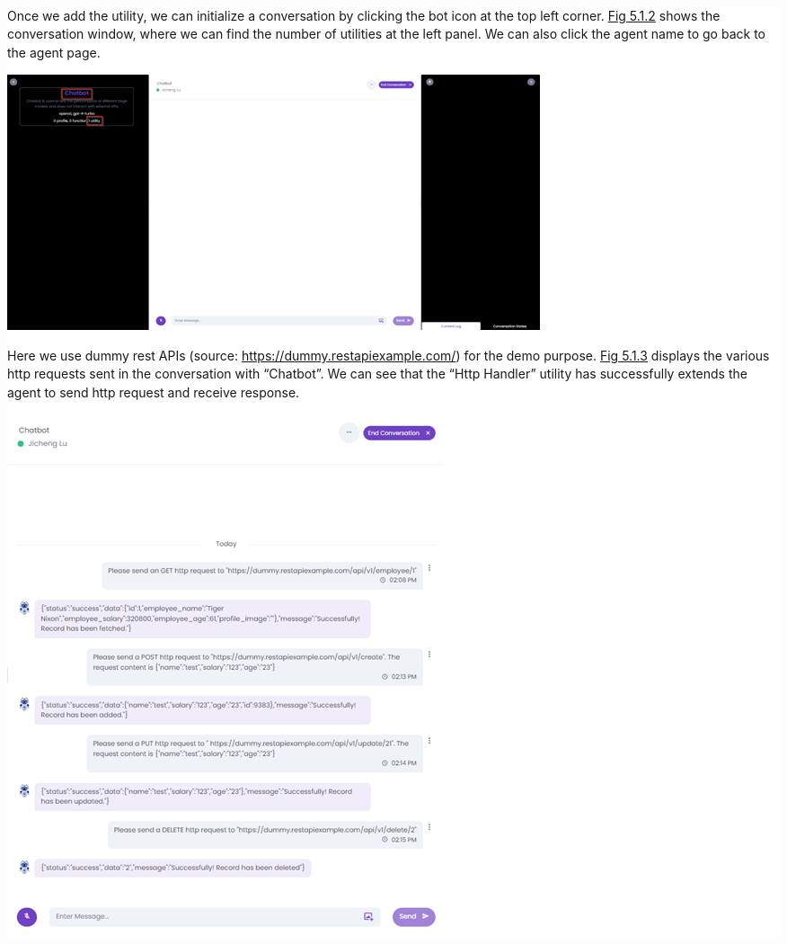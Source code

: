 Once we add the utility, we can initialize a conversation by clicking the bot icon at the top left corner. [Fig 5.1.2](#chat-window-demo) shows the conversation window, where we can find the number of utilities at the left panel. We can also click the agent name to go back to the agent page.

 ![chat-window-demo](assets/agent-utility/chat-window-demo.png)
<br />

Here we use dummy rest APIs (source: https://dummy.restapiexample.com/) for the demo purpose. [Fig 5.1.3](#dummy-http) displays the various http requests sent in the conversation with “Chatbot”. We can see that the “Http Handler” utility has successfully extends the agent to send http request and receive response.

![dummy-http](assets/agent-utility/dummy-http.png)
<br />
